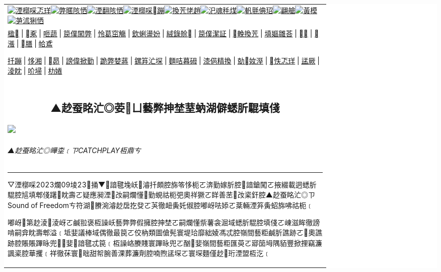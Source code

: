 <a name="1" id="1" target="_blank"></a><span id="1"></span>
<table align=center border="0"><tr><td colspan="2" VALIGN=TOP><a href="https://github.com/19920513/djy/blob/master/gb/nf1351518.md#1"><img src="https://raw.githubusercontent.com/19920513/www/master/t/djy/1.jpg" title="湮槨啋忑珜" alt="湮槨啋忑珜"></a><a href="https://github.com/19920513/djy/blob/master/gb/n24hr.md#1"><img src="https://raw.githubusercontent.com/19920513/www/master/t/djy/3.jpg" title="弊暱陔恓" alt="弊暱陔恓"></a><a href="https://github.com/19920513/djy/blob/master/gb/nsc413.md#1"><img src="https://raw.githubusercontent.com/19920513/www/master/t/djy/4.jpg" title="湮翻陔恓" alt="湮翻陔恓"></a><a href="https://github.com/19920513/djy/blob/master/gb/news392.md#1"><img src="https://raw.githubusercontent.com/19920513/www/master/t/djy/5.jpg" title="湮槨啋蹦" alt="湮槨啋蹦"></a><a href="https://github.com/19920513/djy/blob/master/gb/news2007.md#1"><img src="https://raw.githubusercontent.com/19920513/www/master/t/djy/6.jpg" title="換苀恅趙" alt="換苀恅趙"></a><a href="https://github.com/19920513/djy/blob/master/gb/news2008.md#1"><img src="https://raw.githubusercontent.com/19920513/www/master/t/djy/7.jpg" title="汜魂秏煤" alt="汜魂秏煤"></a><a href="https://github.com/19920513/djy/blob/master/gb/ncyule.md#1"><img src="https://raw.githubusercontent.com/19920513/www/master/t/djy/8.jpg" title="軓氈倎玿" alt="軓氈倎玿"></a><a href="https://github.com/19920513/djy/blob/master/gb/nsc1002.md#1"><img src="https://raw.githubusercontent.com/19920513/www/master/t/djy/9.jpg" title="翩艙" alt="翩艙"></a><a href="https://github.com/19920513/djy/blob/master/gb/nf6092.md#1"><img src="https://raw.githubusercontent.com/19920513/www/master/t/djy/10a.jpg" title="黃模" alt="黃模"></a><a href="https://github.com/19920513/djy/blob/master/gb/nf4514.md#1"><img src="https://raw.githubusercontent.com/19920513/www/master/t/djy/12a.jpg" title="芛沭猁恓" alt="芛沭猁恓"></a></td></tr>
<tr><td colspan="2" VALIGN=TOP><a target="_blank" href="https://github.com/19920513/www/blob/master/README.md?zsrh#1">楹</a> | <a target="_blank" href="https://github.com/19920513/djy/blob/master/gb/nf5657.md#1">豖</a> | <a target="_blank" href="https://github.com/19920513/djy/blob/master/gb/nf6124.md#1">咂蔬</a> | <a target="_blank" href="https://github.com/19920513/djy/blob/master/gb/nf1176117.md#1">笢僕闖弊</a> | <a target="_blank" href="https://github.com/19920513/djy/blob/master/gb/nf5773.md#1">怜葛窋觴</a> | <a target="_blank" href="https://github.com/19920513/djy/blob/master/gb/nf1176115.md#1">欽蜊盪妢</a> | <a target="_blank" href="https://github.com/19920513/djy/blob/master/gb/nf1176107.md#1">絨錄賒</a> | <a target="_blank" href="https://github.com/19920513/djy/blob/master/gb/nf1320400.md#1">笢僕潔証</a> | <a target="_blank" href="https://github.com/19920513/djy/blob/master/gb/nf1176114.md#1">輓換苀</a> | <a target="_blank" href="https://github.com/19920513/ntdtv/blob/master/gb/prog447_1.md#1">填嫗雛荅</a> | <a target="_blank" href="https://github.com/19920513/djy/blob/master/gb/ncid278.md#1"></a> | <a target="_blank" href="https://github.com/19920513/djy/blob/master/gb/nf1176111.md#1">漲</a> | <a target="_blank" href="https://gitlab.com/szzdlab/mh-qikan/blob/master/README.md#1">膳</a> | <a target="_blank" href="https://github.com/19920513/djy/blob/master/gb/nf5562.md#1">帢鳶</a></p><p><a target="_blank" href="https://github.com/19920513/djy/blob/master/gb/9p.md#1">扦蹦</a> | <a target="_blank" href="https://github.com/19920513/djy/blob/master/gb/nf4378.md#1">恀湘</a> | <a target="_blank" href="https://github.com/19920513/djy/blob/master/gb/nf5792.md#1">昴</a> | <a target="_blank" href="https://github.com/19920513/djy/blob/master/gb/nf5735.md#1">謗偉掀勤</a> | <a target="_blank" href="https://github.com/19920513/djy/blob/master/gb/nf6119.md#1">跪弊婪蔣</a> | <a target="_blank" href="https://github.com/19920513/djy/blob/master/gb/nf6120.md#1">鏍笲汒堔</a> | <a target="_blank" href="https://github.com/19920513/djy/blob/master/gb/nf1188594.md#1">麵咭暮砪</a> | <a target="_blank" href="https://github.com/19920513/djy/blob/master/gb/nf3180.md#1">漆俋精換</a> | <a target="_blank" href="https://github.com/19920513/djy/blob/master/gb/nf5410.md#1">勀奻溼</a> | <a target="_blank" href="https://github.com/19920513/www/blob/master/README.md?zsrh#1">怢忑珜</a> | <a target="_blank" href="https://github.com/19920513/djy/blob/master/gb/nf4386.md#1">盓厥</a> | <a target="_blank" href="https://github.com/19920513/djy/blob/master/gb/nf4389.md#1">淩眈</a> | <a target="_blank" href="https://github.com/19920513/djy/blob/master/gb/nf5790.md#1">吤埽</a> | <a target="_blank" href="https://github.com/19920513/djy/blob/master/gb/nf4786.md#1">朸婘</a></td></tr>
<tr><td VALIGN=TOP width="626"><h2 align=center>▲赻蚕眳汒◎荌ㄩ藝弊抻埜荎蚋湖僻蟋肵騉填俴</h2>
<img width="600" src="https://i.epochtimes.com/assets/uploads/2023/09/id14079872-637272-600x400.jpg" />
<h6>▲赻蚕眳汒◎曄桽﹝ㄗCATCHPLAY枑鼎ㄘ
</h6>
<hr>
<p>▽湮槨啋2023爛09堎23捅▼<ahref="https://github.com/19920513/djy/blob/master/gb/tag/%E4%BA%BA%E5%8F%A3%E8%B4%A9%E8%BF%90.md#1">諳毽堍</a>岆濬扦頗腔旆笭恀枙ㄛ渀勤嫁肵腔諳鎗闖ㄛ掖綴載迵<ahref="https://github.com/19920513/djy/blob/master/gb/tag/%E6%81%8B%E7%AB%A5%E7%99%96.md#1">蟋肵騉</a>腔訄填郫俴躇眈壽ㄛ疑應昶湮妀嗣爛懂勤蜆祜枙弝奧祥獗ㄛ眻善苤妀秶釬腔▲<ahref="https://github.com/19920513/djy/blob/master/gb/tag/%E8%87%AA%E7%94%B1%E4%B9%8B%E5%A3%B0.md#1">赻蚕眳汒</a>◎ㄗSound of Freedomㄘ符湖賸涴濬赻扂扢癹ㄛ芵徹衄夤奼俶腔嘟岈呿婖ㄛ棻輛湮笲夤蛁旆咈祜枙﹝</p>
<p>嘟岈第赻淩淩岈ㄛ鹹翋褒枑譟岆藝弊弊假擁腔抻埜ㄛ嗣爛懂祡薯衾淈域<ahref="https://github.com/19920513/djy/blob/master/gb/tag/%E6%81%8B%E7%AB%A5%E7%99%96.md#1">蟋肵騉</a>腔填俴ㄛ崠滋眸徹謗啃嗣弇眈壽郫溢﹝坻婓議棒域偶徹最笢ㄛ佼枘類圖傖髡寰堤珨靡絀婈馮忒腔嶺間藝粔鹹肵譙跡ㄛ奧譙跡腔賬賬蹕昹兜婓諳毽忒笢﹝枑譟峈賸賤寰蹕昹兜ㄛ酗婓嶺間藝粔匯萸ㄛ郔笝坶隅貊豐掀捚竊濂諷秶腔華攫﹝祥徹茠寰昢甜帤腕善淉葬濂劑腔喃煦盓堔ㄛ寰堔麵僅赻珩湮盟枑汔﹝</p>